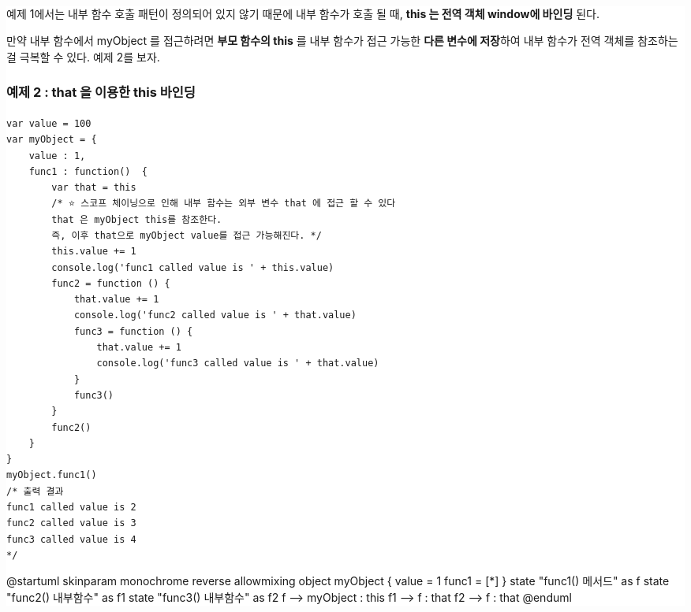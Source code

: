 예제 1에서는 내부 함수 호출 패턴이 정의되어 있지 않기 때문에 내부 함수가 호출 될 때, **this 는 전역 객체 window에 바인딩** 된다.

만약 내부 함수에서 myObject 를 접근하려면 **부모 함수의 this** 를 내부 함수가 접근 가능한 **다른 변수에 저장**하여 내부 함수가 전역 객체를 참조하는걸 극복할 수 있다. 예제 2를 보자.

### 예제 2 : that 을 이용한 this 바인딩

```JS
var value = 100
var myObject = {
    value : 1,
    func1 : function()  {
        var that = this
        /* ⭐️ 스코프 체이닝으로 인해 내부 함수는 외부 변수 that 에 접근 할 수 있다
        that 은 myObject this를 참조한다.
        즉, 이후 that으로 myObject value를 접근 가능해진다. */
        this.value += 1
        console.log('func1 called value is ' + this.value)
        func2 = function () {
            that.value += 1
            console.log('func2 called value is ' + that.value)
            func3 = function () {
                that.value += 1
                console.log('func3 called value is ' + that.value)
            }
            func3()
        }
        func2()
    }
}
myObject.func1()
/* 출력 결과
func1 called value is 2
func2 called value is 3
func3 called value is 4
*/
```

@startuml
skinparam monochrome reverse
allowmixing
object myObject {
value = 1
func1 = [*]
}
state "func1() 메서드" as f
state "func2() 내부함수" as f1
state "func3() 내부함수" as f2
f --> myObject : this
f1 --> f : that
f2 --> f : that
@enduml
